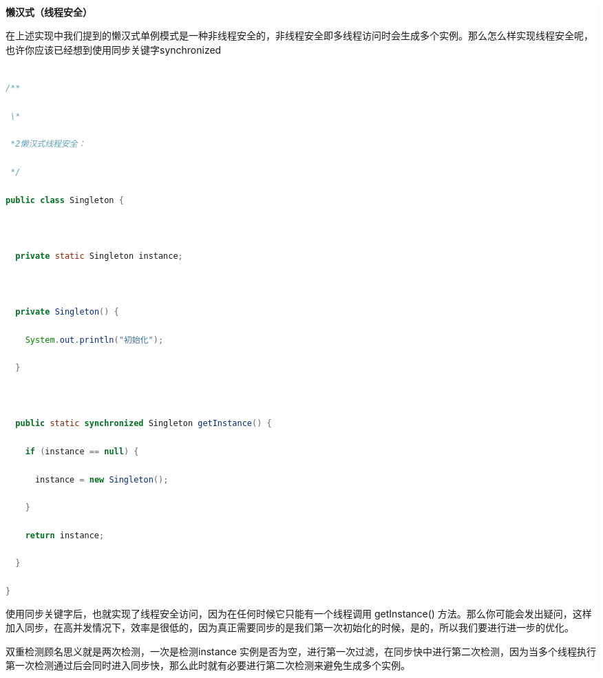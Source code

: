 **懒汉式（线程安全）**

在上述实现中我们提到的懒汉式单例模式是一种非线程安全的，非线程安全即多线程访问时会生成多个实例。那么怎么样实现线程安全呢，也许你应该已经想到使用同步关键字synchronized

```java

/**

 \*

 *2懒汉式线程安全：

 */

public class Singleton {

 

  private static Singleton instance;

 

  private Singleton() {

​    System.out.println("初始化");

  }

 

  public static synchronized Singleton getInstance() {

​    if (instance == null) {

​      instance = new Singleton();

​    }

​    return instance;

  }

}

```
 

使用同步关键字后，也就实现了线程安全访问，因为在任何时候它只能有一个线程调用 getInstance() 方法。那么你可能会发出疑问，这样加入同步，在高并发情况下，效率是很低的，因为真正需要同步的是我们第一次初始化的时候，是的，所以我们要进行进一步的优化。

 

双重检测顾名思义就是两次检测，一次是检测instance 实例是否为空，进行第一次过滤，在同步快中进行第二次检测，因为当多个线程执行第一次检测通过后会同时进入同步快，那么此时就有必要进行第二次检测来避免生成多个实例。
